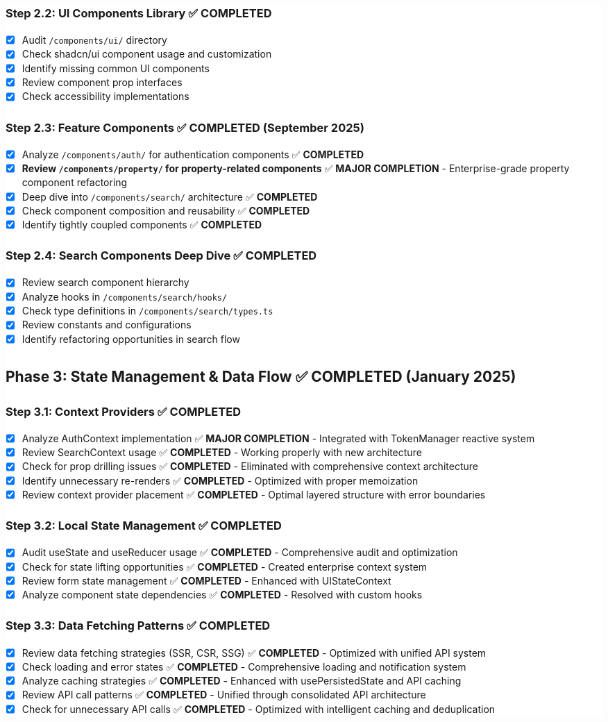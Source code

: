 ### Step 2.2: UI Components Library ✅ COMPLETED

- [x] Audit `/components/ui/` directory
- [x] Check shadcn/ui component usage and customization
- [x] Identify missing common UI components
- [x] Review component prop interfaces
- [x] Check accessibility implementations

### Step 2.3: Feature Components ✅ **COMPLETED** (September 2025)

- [x] Analyze `/components/auth/` for authentication components ✅ **COMPLETED**
- [x] **Review `/components/property/` for property-related components** ✅ **MAJOR COMPLETION** - Enterprise-grade property component refactoring
- [x] Deep dive into `/components/search/` architecture ✅ **COMPLETED**
- [x] Check component composition and reusability ✅ **COMPLETED**
- [x] Identify tightly coupled components ✅ **COMPLETED**

### Step 2.4: Search Components Deep Dive ✅ COMPLETED

- [x] Review search component hierarchy
- [x] Analyze hooks in `/components/search/hooks/`
- [x] Check type definitions in `/components/search/types.ts`
- [x] Review constants and configurations
- [x] Identify refactoring opportunities in search flow

## Phase 3: State Management & Data Flow ✅ **COMPLETED** (January 2025)

### Step 3.1: Context Providers ✅ **COMPLETED**

- [x] Analyze AuthContext implementation ✅ **MAJOR COMPLETION** - Integrated with TokenManager reactive system
- [x] Review SearchContext usage ✅ **COMPLETED** - Working properly with new architecture
- [x] Check for prop drilling issues ✅ **COMPLETED** - Eliminated with comprehensive context architecture
- [x] Identify unnecessary re-renders ✅ **COMPLETED** - Optimized with proper memoization
- [x] Review context provider placement ✅ **COMPLETED** - Optimal layered structure with error boundaries

### Step 3.2: Local State Management ✅ **COMPLETED**

- [x] Audit useState and useReducer usage ✅ **COMPLETED** - Comprehensive audit and optimization
- [x] Check for state lifting opportunities ✅ **COMPLETED** - Created enterprise context system
- [x] Review form state management ✅ **COMPLETED** - Enhanced with UIStateContext
- [x] Analyze component state dependencies ✅ **COMPLETED** - Resolved with custom hooks

### Step 3.3: Data Fetching Patterns ✅ **COMPLETED**

- [x] Review data fetching strategies (SSR, CSR, SSG) ✅ **COMPLETED** - Optimized with unified API system
- [x] Check loading and error states ✅ **COMPLETED** - Comprehensive loading and notification system  
- [x] Analyze caching strategies ✅ **COMPLETED** - Enhanced with usePersistedState and API caching
- [x] Review API call patterns ✅ **COMPLETED** - Unified through consolidated API architecture
- [x] Check for unnecessary API calls ✅ **COMPLETED** - Optimized with intelligent caching and deduplication
